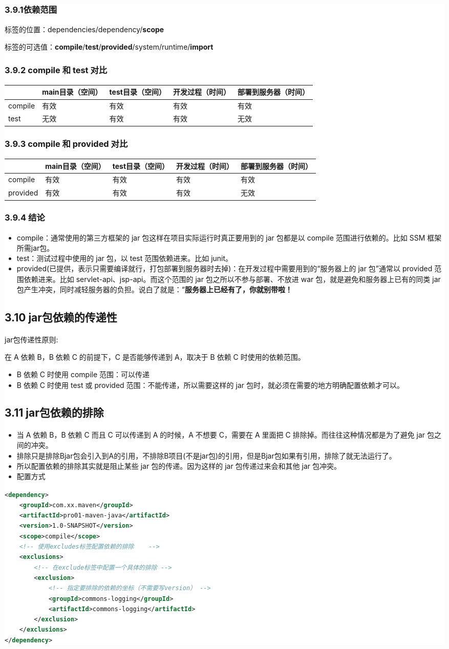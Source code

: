 ### 3.9.1依赖范围

标签的位置：dependencies/dependency/**scope**

标签的可选值：**compile**/**test**/**provided**/system/runtime/**import**

### 3.9.2 compile 和 test 对比

|         | main目录（空间） | test目录（空间） | 开发过程（时间） | 部署到服务器（时间） |
| ------- | ---------------- | ---------------- | ---------------- | -------------------- |
| compile | 有效             | 有效             | 有效             | 有效                 |
| test    | 无效             | 有效             | 有效             | 无效                 |

### 3.9.3 compile 和 provided 对比

|          | main目录（空间） | test目录（空间） | 开发过程（时间） | 部署到服务器（时间） |
| -------- | ---------------- | ---------------- | ---------------- | -------------------- |
| compile  | 有效             | 有效             | 有效             | 有效                 |
| provided | 有效             | 有效             | 有效             | 无效                 |

### 3.9.4 结论

- compile：通常使用的第三方框架的 jar 包这样在项目实际运行时真正要用到的 jar 包都是以 compile 范围进行依赖的。比如 SSM 框架所需jar包。
- test：测试过程中使用的 jar 包，以 test 范围依赖进来。比如 junit。
- provided(已提供，表示只需要编译就行，打包部署到服务器时去掉)：在开发过程中需要用到的“服务器上的 jar 包”通常以 provided 范围依赖进来。比如 servlet-api、jsp-api。而这个范围的 jar 包之所以不参与部署、不放进 war 包，就是避免和服务器上已有的同类 jar 包产生冲突，同时减轻服务器的负担。说白了就是：“**服务器上已经有了，你就别带啦！**

## 3.10 jar包依赖的传递性

jar包传递性原则:

在 A 依赖 B，B 依赖 C 的前提下，C 是否能够传递到 A，取决于 B 依赖 C 时使用的依赖范围。

- B 依赖 C 时使用 compile 范围：可以传递
- B 依赖 C 时使用 test 或 provided 范围：不能传递，所以需要这样的 jar 包时，就必须在需要的地方明确配置依赖才可以。

## 3.11 jar包依赖的排除

- 当 A 依赖 B，B 依赖 C 而且 C 可以传递到 A 的时候，A 不想要 C，需要在 A 里面把 C 排除掉。而往往这种情况都是为了避免 jar 包之间的冲突。
- 排除只是排除Bjar包会引入到A的引用，不排除B项目(不是jar包)的引用，但是Bjar包如果有引用，排除了就无法运行了。
- 所以配置依赖的排除其实就是阻止某些 jar 包的传递。因为这样的 jar 包传递过来会和其他 jar 包冲突。
- 配置方式

```xml
<dependency>
	<groupId>com.xx.maven</groupId>
	<artifactId>pro01-maven-java</artifactId>
	<version>1.0-SNAPSHOT</version>
	<scope>compile</scope>
	<!-- 使用excludes标签配置依赖的排除	-->
	<exclusions>
		<!-- 在exclude标签中配置一个具体的排除 -->
		<exclusion>
			<!-- 指定要排除的依赖的坐标（不需要写version） -->
			<groupId>commons-logging</groupId>
			<artifactId>commons-logging</artifactId>
		</exclusion>
	</exclusions>
</dependency>
```
